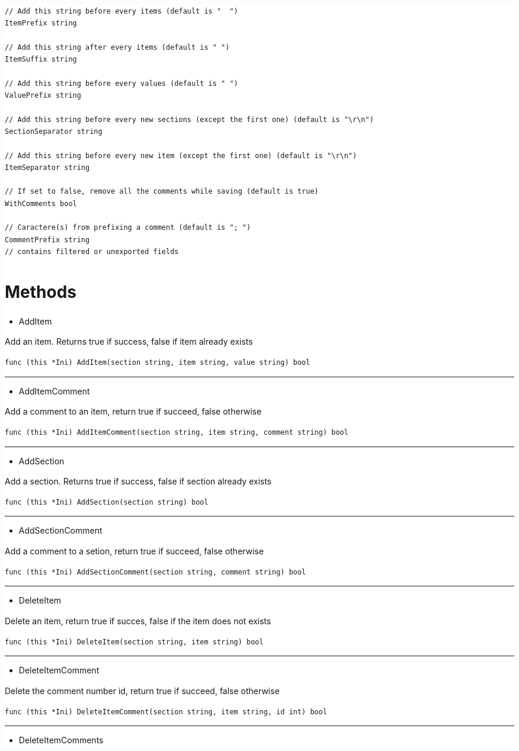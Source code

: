     // Add this string before every items (default is "  ")
    ItemPrefix string

    // Add this string after every items (default is " ")
    ItemSuffix string

    // Add this string before every values (default is " ")
    ValuePrefix string

    // Add this string before every new sections (except the first one) (default is "\r\n")
    SectionSeparator string

    // Add this string before every new item (except the first one) (default is "\r\n")
    ItemSeparator string

    // If set to false, remove all the comments while saving (default is true)
    WithComments bool

    // Caractere(s) from prefixing a comment (default is "; ")
    CommentPrefix string
    // contains filtered or unexported fields
Methods
======
- AddItem

Add an item. Returns true if success, false if item already exists

	func (this *Ini) AddItem(section string, item string, value string) bool
--------------------
- AddItemComment

Add a comment to an item, return true if succeed, false otherwise

	func (this *Ini) AddItemComment(section string, item string, comment string) bool
--------------------
- AddSection

Add a section. Returns true if success, false if section already exists
    
	func (this *Ini) AddSection(section string) bool
--------------------
- AddSectionComment

Add a comment to a setion, return true if succeed, false otherwise

	func (this *Ini) AddSectionComment(section string, comment string) bool
--------------------
- DeleteItem

Delete an item, return true if succes, false if the item does not exists

	func (this *Ini) DeleteItem(section string, item string) bool
--------------------
- DeleteItemComment

Delete the comment number id, return true if succeed, false otherwise

	func (this *Ini) DeleteItemComment(section string, item string, id int) bool
--------------------  
- DeleteItemComments

